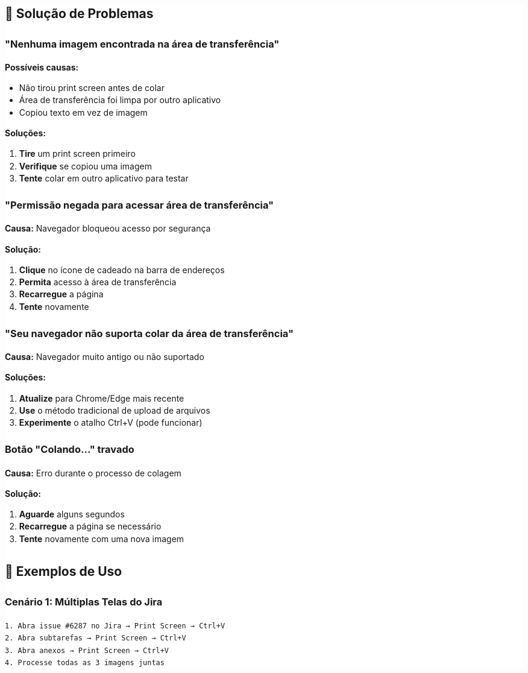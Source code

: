 ## 🔧 Solução de Problemas

### **"Nenhuma imagem encontrada na área de transferência"**
**Possíveis causas:**
- Não tirou print screen antes de colar
- Área de transferência foi limpa por outro aplicativo
- Copiou texto em vez de imagem

**Soluções:**
1. **Tire** um print screen primeiro
2. **Verifique** se copiou uma imagem
3. **Tente** colar em outro aplicativo para testar

### **"Permissão negada para acessar área de transferência"**
**Causa:** Navegador bloqueou acesso por segurança

**Solução:**
1. **Clique** no ícone de cadeado na barra de endereços
2. **Permita** acesso à área de transferência
3. **Recarregue** a página
4. **Tente** novamente

### **"Seu navegador não suporta colar da área de transferência"**
**Causa:** Navegador muito antigo ou não suportado

**Soluções:**
1. **Atualize** para Chrome/Edge mais recente
2. **Use** o método tradicional de upload de arquivos
3. **Experimente** o atalho Ctrl+V (pode funcionar)

### **Botão "Colando..." travado**
**Causa:** Erro durante o processo de colagem

**Solução:**
1. **Aguarde** alguns segundos
2. **Recarregue** a página se necessário
3. **Tente** novamente com uma nova imagem

## 🎨 Exemplos de Uso

### **Cenário 1: Múltiplas Telas do Jira**
```
1. Abra issue #6287 no Jira → Print Screen → Ctrl+V
2. Abra subtarefas → Print Screen → Ctrl+V  
3. Abra anexos → Print Screen → Ctrl+V
4. Processe todas as 3 imagens juntas
```
